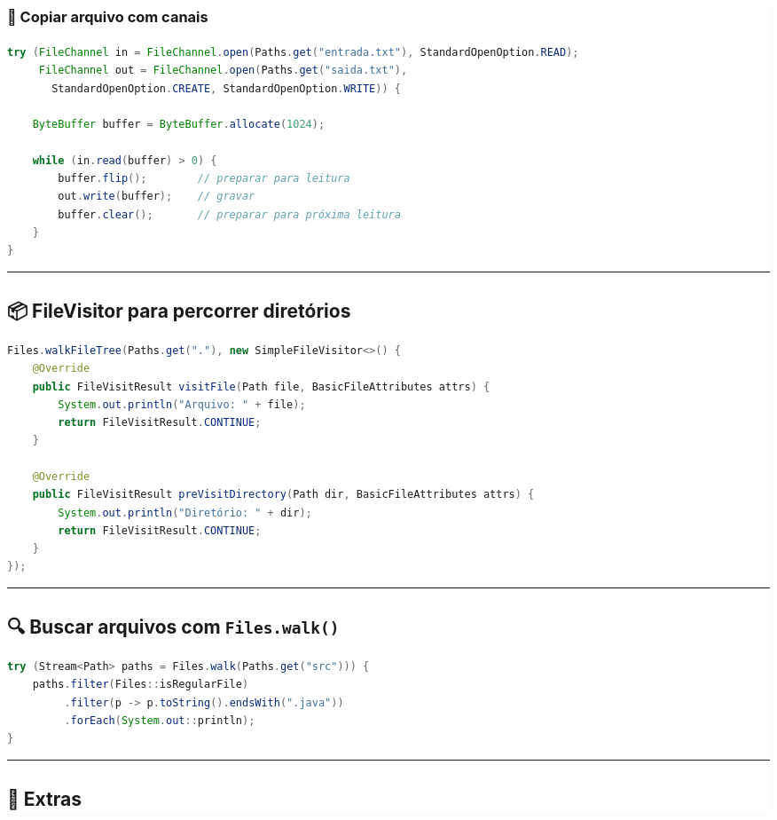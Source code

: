 ### 🔄 Copiar arquivo com canais

```java
try (FileChannel in = FileChannel.open(Paths.get("entrada.txt"), StandardOpenOption.READ);
     FileChannel out = FileChannel.open(Paths.get("saida.txt"),
       StandardOpenOption.CREATE, StandardOpenOption.WRITE)) {

    ByteBuffer buffer = ByteBuffer.allocate(1024);

    while (in.read(buffer) > 0) {
        buffer.flip();        // preparar para leitura
        out.write(buffer);    // gravar
        buffer.clear();       // preparar para próxima leitura
    }
}
```

---

## 📦 FileVisitor para percorrer diretórios

```java
Files.walkFileTree(Paths.get("."), new SimpleFileVisitor<>() {
    @Override
    public FileVisitResult visitFile(Path file, BasicFileAttributes attrs) {
        System.out.println("Arquivo: " + file);
        return FileVisitResult.CONTINUE;
    }

    @Override
    public FileVisitResult preVisitDirectory(Path dir, BasicFileAttributes attrs) {
        System.out.println("Diretório: " + dir);
        return FileVisitResult.CONTINUE;
    }
});
```

---

## 🔍 Buscar arquivos com `Files.walk()`

```java
try (Stream<Path> paths = Files.walk(Paths.get("src"))) {
    paths.filter(Files::isRegularFile)
         .filter(p -> p.toString().endsWith(".java"))
         .forEach(System.out::println);
}
```

---

## 📘 Extras
